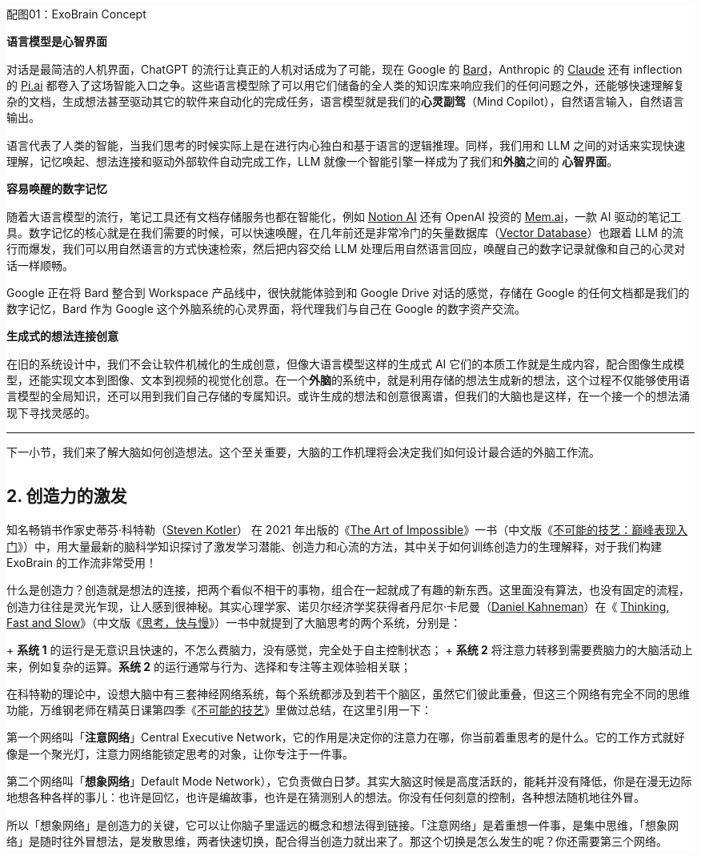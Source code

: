 配图01：ExoBrain Concept

**语言模型是心智界面**

对话是最简洁的人机界面，ChatGPT 的流行让真正的人机对话成为了可能，现在 Google 的 [Bard](https://bard.google.com/?ref=indigox.me)，Anthropic 的 [Claude](https://claude.ai/?ref=indigox.me) 还有 inflection 的 [Pi.ai](https://pi.ai/?ref=indigox.me) 都卷入了这场智能入口之争。这些语言模型除了可以用它们储备的全人类的知识库来响应我们的任何问题之外，还能够快速理解复杂的文档，生成想法甚至驱动其它的软件来自动化的完成任务，语言模型就是我们的**心灵副驾**（Mind Copilot），自然语言输入，自然语言输出。

语言代表了人类的智能，当我们思考的时候实际上是在进行内心独白和基于语言的逻辑推理。同样，我们用和 LLM 之间的对话来实现快速理解，记忆唤起、想法连接和驱动外部软件自动完成工作，LLM 就像一个智能引擎一样成为了我们和**外脑**之间的 **心智界面**。

**容易唤醒的数字记忆**

随着大语言模型的流行，笔记工具还有文档存储服务也都在智能化，例如 [Notion AI](https://www.notion.so/help/guides/category/ai?ref=indigox.me) 还有 OpenAI 投资的 [Mem.ai](https://mem.ai/?ref=indigox.me)，一款 AI 驱动的笔记工具。数字记忆的核心就是在我们需要的时候，可以快速唤醒，在几年前还是非常冷门的矢量数据库（[Vector Database](https://www.pinecone.io/learn/vector-database/?ref=indigox.me)）也跟着 LLM 的流行而爆发，我们可以用自然语言的方式快速检索，然后把内容交给 LLM 处理后用自然语言回应，唤醒自己的数字记录就像和自己的心灵对话一样顺畅。

Google 正在将 Bard 整合到 Workspace 产品线中，很快就能体验到和 Google Drive 对话的感觉，存储在 Google 的任何文档都是我们的数字记忆，Bard 作为 Google 这个外脑系统的心灵界面，将代理我们与自己在 Google 的数字资产交流。

**生成式的想法连接创意**

在旧的系统设计中，我们不会让软件机械化的生成创意，但像大语言模型这样的生成式 AI 它们的本质工作就是生成内容，配合图像生成模型，还能实现文本到图像、文本到视频的视觉化创意。在一个**外脑**的系统中，就是利用存储的想法生成新的想法，这个过程不仅能够使用语言模型的全局知识，还可以用到我们自己存储的专属知识。或许生成的想法和创意很离谱，但我们的大脑也是这样，在一个接一个的想法涌现下寻找灵感的。

* * *

下一小节，我们来了解大脑如何创造想法。这个至关重要，大脑的工作机理将会决定我们如何设计最合适的外脑工作流。

## 2\. 创造力的激发


知名畅销书作家史蒂芬·科特勒（[Steven Kotler](https://www.stevenkotler.com/?ref=indigox.me)） 在 2021 年出版的《[The Art of Impossible](https://www.amazon.com/Art-Impossible-Peak-Performance-Primer/dp/0062977539?ref=indigox.me)》一书（中文版《[不可能的技艺：巅峰表现入门](https://www.yibencezi.com/notes/211324?ref=indigox.me)》）中，用大量最新的脑科学知识探讨了激发学习潜能、创造力和心流的方法，其中关于如何训练创造力的生理解释，对于我们构建 ExoBrain 的工作流非常受用！

什么是创造力？创造就是想法的连接，把两个看似不相干的事物，组合在一起就成了有趣的新东西。这里面没有算法，也没有固定的流程，创造力往往是灵光乍现，让人感到很神秘。其实心理学家、诺贝尔经济学奖获得者丹尼尔·卡尼曼（[Daniel Kahneman](https://en.wikipedia.org/wiki/Daniel_Kahneman?ref=indigox.me)）在《 [Thinking, Fast and Slow](https://en.wikipedia.org/wiki/Thinking,_Fast_and_Slow?ref=indigox.me)》（中文版《[思考，快与慢](https://book.douban.com/subject/22366506/?ref=indigox.me)》）一书中就提到了大脑思考的两个系统，分别是：

&#43;   **系统 1** 的运行是无意识且快速的，不怎么费脑力，没有感觉，完全处于自主控制状态；
&#43;   **系统 2** 将注意力转移到需要费脑力的大脑活动上来，例如复杂的运算。**系统 2** 的运行通常与行为、选择和专注等主观体验相关联；

在科特勒的理论中，设想大脑中有三套神经网络系统，每个系统都涉及到若干个脑区，虽然它们彼此重叠，但这三个网络有完全不同的思维功能，万维钢老师在精英日课第四季《[不可能的技艺](https://www.dedao.cn/course/detail?id=9LnlWEqDj76VzmMsM0KmOA4epMBPxa&amp;ref=indigox.me)》里做过总结，在这里引用一下：

第一个网络叫「**注意网络**」Central Executive Network，它的作用是决定你的注意力在哪，你当前着重思考的是什么。它的工作方式就好像是一个聚光灯，注意力网络能锁定思考的对象，让你专注于一件事。

第二个网络叫「**想象网络**」Default Mode Network），它负责做白日梦。其实大脑这时候是高度活跃的，能耗并没有降低，你是在漫无边际地想各种各样的事儿：也许是回忆，也许是编故事，也许是在猜测别人的想法。你没有任何刻意的控制，各种想法随机地往外冒。

所以「想象网络」是创造力的关键，它可以让你脑子里遥远的概念和想法得到链接。「注意网络」是着重想一件事，是集中思维，「想象网络」是随时往外冒想法，是发散思维，两者快速切换，配合得当创造力就出来了。那这个切换是怎么发生的呢？你还需要第三个网络。
